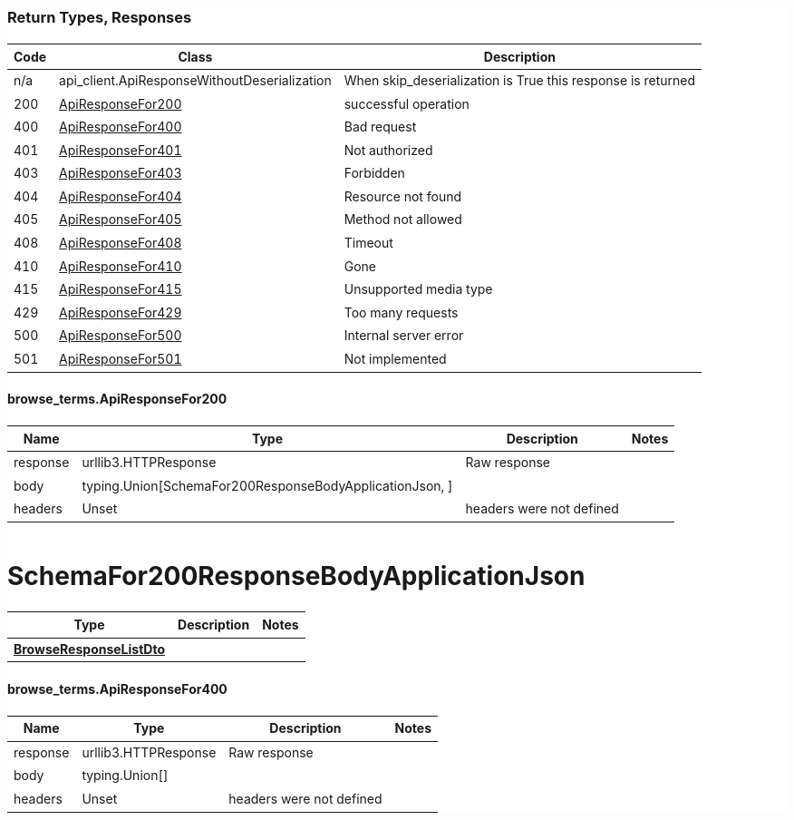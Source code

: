 ### Return Types, Responses

| Code | Class                                                | Description                                                 |
| ---- | ---------------------------------------------------- | ----------------------------------------------------------- |
| n/a  | api_client.ApiResponseWithoutDeserialization         | When skip_deserialization is True this response is returned |
| 200  | [ApiResponseFor200](#browse_terms.ApiResponseFor200) | successful operation                                        |
| 400  | [ApiResponseFor400](#browse_terms.ApiResponseFor400) | Bad request                                                 |
| 401  | [ApiResponseFor401](#browse_terms.ApiResponseFor401) | Not authorized                                              |
| 403  | [ApiResponseFor403](#browse_terms.ApiResponseFor403) | Forbidden                                                   |
| 404  | [ApiResponseFor404](#browse_terms.ApiResponseFor404) | Resource not found                                          |
| 405  | [ApiResponseFor405](#browse_terms.ApiResponseFor405) | Method not allowed                                          |
| 408  | [ApiResponseFor408](#browse_terms.ApiResponseFor408) | Timeout                                                     |
| 410  | [ApiResponseFor410](#browse_terms.ApiResponseFor410) | Gone                                                        |
| 415  | [ApiResponseFor415](#browse_terms.ApiResponseFor415) | Unsupported media type                                      |
| 429  | [ApiResponseFor429](#browse_terms.ApiResponseFor429) | Too many requests                                           |
| 500  | [ApiResponseFor500](#browse_terms.ApiResponseFor500) | Internal server error                                       |
| 501  | [ApiResponseFor501](#browse_terms.ApiResponseFor501) | Not implemented                                             |

#### browse_terms.ApiResponseFor200

| Name     | Type                                                    | Description              | Notes |
| -------- | ------------------------------------------------------- | ------------------------ | ----- |
| response | urllib3.HTTPResponse                                    | Raw response             |
| body     | typing.Union[SchemaFor200ResponseBodyApplicationJson, ] |                          |
| headers  | Unset                                                   | headers were not defined |

# SchemaFor200ResponseBodyApplicationJson

| Type                                                               | Description | Notes |
| ------------------------------------------------------------------ | ----------- | ----- |
| [**BrowseResponseListDto**](../../models/BrowseResponseListDto.md) |             |

#### browse_terms.ApiResponseFor400

| Name     | Type                 | Description              | Notes |
| -------- | -------------------- | ------------------------ | ----- |
| response | urllib3.HTTPResponse | Raw response             |
| body     | typing.Union[]       |                          |
| headers  | Unset                | headers were not defined |
